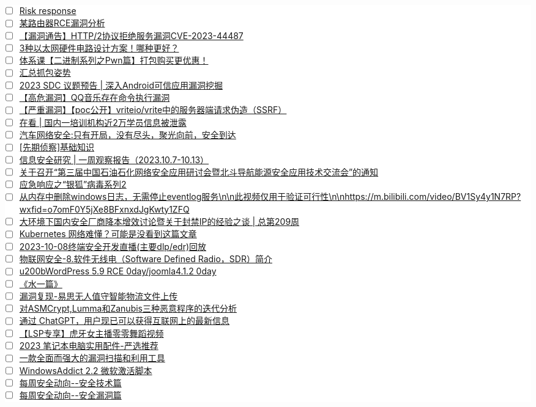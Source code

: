   - [ ] [Risk response](https://mp.weixin.qq.com/s?__biz=MzI3MDY0Nzg1Nw==&mid=2247488352&idx=1&sn=9bbd2b5b2978cbb67c66be2c1f4091d7)
  - [ ] [某路由器RCE漏洞分析](https://mp.weixin.qq.com/s?__biz=MzUyOTI5MTM4OQ==&mid=2247483995&idx=1&sn=6306013d788a3ea565c95914eb9e733b)
  - [ ] [【漏洞通告】HTTP/2协议拒绝服务漏洞CVE-2023-44487](https://mp.weixin.qq.com/s?__biz=Mzg2NjgzNjA5NQ==&mid=2247520962&idx=1&sn=579a00255f6e2cd25e8785f63894bed0)
  - [ ] [3种以太网硬件电路设计方案！哪种更好？](https://mp.weixin.qq.com/s?__biz=MzIzOTc2OTAxMg==&mid=2247527369&idx=1&sn=5ea36d6b147626bef1b17fc40ba37986)
  - [ ] [体系课【二进制系列之Pwn篇】打包购买更优惠！](https://mp.weixin.qq.com/s?__biz=MjM5NTc2MDYxMw==&mid=2458523106&idx=3&sn=94f2c25a389019b27952d50c27004ad6)
  - [ ] [汇总抓包姿势](https://mp.weixin.qq.com/s?__biz=MjM5NTc2MDYxMw==&mid=2458523106&idx=2&sn=9bd2c375ae6a68885425e336b5359ff1)
  - [ ] [2023 SDC 议题预告 | 深入Android可信应用漏洞挖掘](https://mp.weixin.qq.com/s?__biz=MjM5NTc2MDYxMw==&mid=2458523106&idx=1&sn=cda72f7fdac51544a6c24882f5829f02)
  - [ ] [【高危漏洞】QQ音乐存在命令执行漏洞](https://mp.weixin.qq.com/s?__biz=Mzg4MDg5NzAxMQ==&mid=2247485022&idx=2&sn=f45c7cac562a39eb8161e2919b31e010)
  - [ ] [【严重漏洞】【poc公开】vriteio/vrite中的服务器端请求伪造（SSRF）](https://mp.weixin.qq.com/s?__biz=Mzg4MDg5NzAxMQ==&mid=2247485022&idx=1&sn=e41d3cdf0449bdb0f51e0328d9148fcc)
  - [ ] [在看 | 国内一培训机构近2万学员信息被泄露](https://mp.weixin.qq.com/s?__biz=MzU5ODgzNTExOQ==&mid=2247603137&idx=1&sn=7ee9d6ccb5bb16f07ca036bf2aeb6dcc)
  - [ ] [汽车网络安全:只有开局，没有尽头，聚光向前，安全到达](https://mp.weixin.qq.com/s?__biz=MzU5ODgzNTExOQ==&mid=2247603137&idx=2&sn=72c26b70f5e29cdbf7f7562e0c4844a2)
  - [ ] [[先期侦察]基础知识](https://mp.weixin.qq.com/s?__biz=MzI3NzYwOTQ5MQ==&mid=2247483822&idx=1&sn=325b68c81ab1824e856091a1f633e964)
  - [ ] [信息安全研究 | 一周观察报告（2023.10.7-10.13）](https://mp.weixin.qq.com/s?__biz=MzA3NzgzNDM0OQ==&mid=2664980686&idx=1&sn=ebfd0ea0cc58c49094f915d167d163aa)
  - [ ] [关于召开“第三届中国石油石化网络安全应用研讨会暨北斗导航能源安全应用技术交流会”的通知](https://mp.weixin.qq.com/s?__biz=MzI1NTE2NzQ3NQ==&mid=2247485043&idx=2&sn=75c6ebd1eff950e4f752e71f1af877b7)
  - [ ] [应急响应之“银狐”病毒系列2](https://mp.weixin.qq.com/s?__biz=MzI1NTE2NzQ3NQ==&mid=2247485043&idx=1&sn=b0ec9a18f13dc08047f364b53d975cf3)
  - [ ] [从内存中删除windows日志，无需停止eventlog服务\\n\\n此视频仅用于验证可行性\\n\\nhttps://m.bilibili.com/video/BV1Sy4y1N7RP?wxfid=o7omF0Y5jXe8BFxnxdJgKwty1ZFQ](https://mp.weixin.qq.com/s?__biz=MzkzNTA0NzgyMA==&mid=2247484163&idx=1&sn=5bdc41ce0dc1f211899652c887d59f54)
  - [ ] [大环境下国内安全厂商降本增效讨论暨关于封禁IP的经验之谈  | 总第209周](https://mp.weixin.qq.com/s?__biz=MzI2MjQ1NTA4MA==&mid=2247490086&idx=1&sn=779a0c676bc3328ef3e6f005ddf0c263)
  - [ ] [Kubernetes 网络难懂？可能是没看到这篇文章](https://mp.weixin.qq.com/s?__biz=Mzg2MDQzMjY4NQ==&mid=2247492030&idx=1&sn=b614a9ad6d28cddcf7e7151666924d69)
  - [ ] [2023-10-08终端安全开发直播(主要dlp/edr)回放](https://mp.weixin.qq.com/s?__biz=MzkwOTE5MDY5NA==&mid=2247488756&idx=2&sn=57288624ceaae705b9d2c51a074b46ee)
  - [ ] [物联网安全-8.软件无线电（Software Defined Radio，SDR）简介](https://mp.weixin.qq.com/s?__biz=MzkwOTE5MDY5NA==&mid=2247488756&idx=1&sn=9900119fc17a2fd61425055bc12c6281)
  - [ ] [u200bWordPress 5.9 RCE  0day/joomla4.1.2  0day](https://mp.weixin.qq.com/s?__biz=Mzk0ODM0NDIxNQ==&mid=2247488507&idx=1&sn=1321f40086ef8a2b147f44d4372b8719)
  - [ ] [《水一篇》](https://mp.weixin.qq.com/s?__biz=Mzg2NjU0MjA0Ng==&mid=2247487606&idx=1&sn=b77df1835c46bd4f236a45dbe2c15658)
  - [ ] [漏洞复现-易思无人值守智能物流文件上传](https://mp.weixin.qq.com/s?__biz=MzI4NTcxMjQ1MA==&mid=2247601228&idx=1&sn=996d2fdb68df9f4c7bbf55cb882bbb25)
  - [ ] [对ASMCrypt,Lumma和Zanubis三种恶意程序的迭代分析](https://mp.weixin.qq.com/s?__biz=MzI0MDY1MDU4MQ==&mid=2247569711&idx=2&sn=2b5cff99fee5f032114a720c228c7186)
  - [ ] [通过 ChatGPT，用户现已可以获得互联网上的最新信息](https://mp.weixin.qq.com/s?__biz=MzI0MDY1MDU4MQ==&mid=2247569711&idx=1&sn=02c964c0fdb6c0982c81208a72783c1f)
  - [ ] [【LSP专享】虎牙女主播零零舞蹈视频](https://mp.weixin.qq.com/s?__biz=MzA5MzYzMzkzNg==&mid=2650931327&idx=3&sn=5c3bee28131ac03b2063da8db887b91c)
  - [ ] [2023 笔记本电脑实用配件-严选推荐](https://mp.weixin.qq.com/s?__biz=MzA5MzYzMzkzNg==&mid=2650931327&idx=2&sn=6c90ce67052a826fd259caba3118b904)
  - [ ] [一款全面而强大的漏洞扫描和利用工具](https://mp.weixin.qq.com/s?__biz=MzA5MzYzMzkzNg==&mid=2650931327&idx=1&sn=42ef6a27ddb912379a9bc70dd94b3b11)
  - [ ] [WindowsAddict 2.2 微软激活脚本](https://mp.weixin.qq.com/s?__biz=MzI1NDIwMTI0MA==&mid=2247484267&idx=1&sn=f82fb6948683042b058acbc8bfbbcbec)
  - [ ] [每周安全动向--安全技术篇](https://mp.weixin.qq.com/s?__biz=MzUyMzczNzUyNQ==&mid=2247518620&idx=4&sn=394052da390edfd0ef7a6b7121036360)
  - [ ] [每周安全动向--安全漏洞篇](https://mp.weixin.qq.com/s?__biz=MzUyMzczNzUyNQ==&mid=2247518620&idx=3&sn=5cd1ed8b7f0e7bcf7dd823a306dcbb5e)